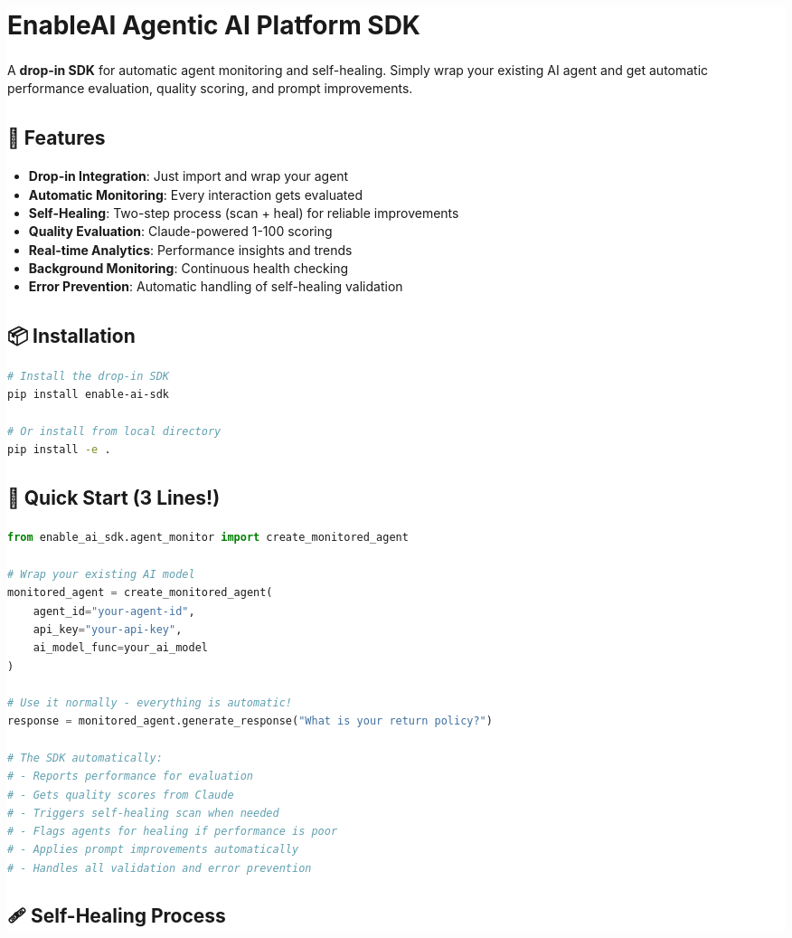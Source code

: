 # EnableAI Agentic AI Platform SDK

A **drop-in SDK** for automatic agent monitoring and self-healing. Simply wrap your existing AI agent and get automatic performance evaluation, quality scoring, and prompt improvements.

## 🚀 Features

- **Drop-in Integration**: Just import and wrap your agent
- **Automatic Monitoring**: Every interaction gets evaluated
- **Self-Healing**: Two-step process (scan + heal) for reliable improvements
- **Quality Evaluation**: Claude-powered 1-100 scoring
- **Real-time Analytics**: Performance insights and trends
- **Background Monitoring**: Continuous health checking
- **Error Prevention**: Automatic handling of self-healing validation

## 📦 Installation

```bash
# Install the drop-in SDK
pip install enable-ai-sdk

# Or install from local directory
pip install -e .
```

## 🔑 Quick Start (3 Lines!)

```python
from enable_ai_sdk.agent_monitor import create_monitored_agent

# Wrap your existing AI model
monitored_agent = create_monitored_agent(
    agent_id="your-agent-id",
    api_key="your-api-key",
    ai_model_func=your_ai_model
)

# Use it normally - everything is automatic!
response = monitored_agent.generate_response("What is your return policy?")

# The SDK automatically:
# - Reports performance for evaluation
# - Gets quality scores from Claude
# - Triggers self-healing scan when needed
# - Flags agents for healing if performance is poor
# - Applies prompt improvements automatically
# - Handles all validation and error prevention
```

## 🩹 Self-Healing Process
